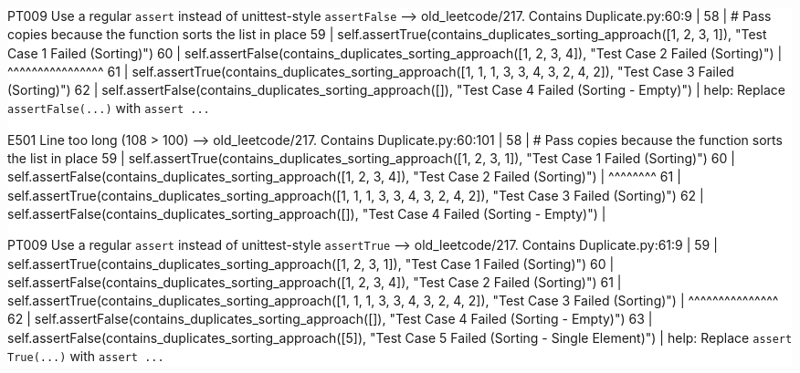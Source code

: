 PT009 Use a regular `assert` instead of unittest-style `assertFalse`
  --> old_leetcode/217. Contains Duplicate.py:60:9
   |
58 |         # Pass copies because the function sorts the list in place
59 |         self.assertTrue(contains_duplicates_sorting_approach([1, 2, 3, 1]), "Test Case 1 Failed (Sorting)")
60 |         self.assertFalse(contains_duplicates_sorting_approach([1, 2, 3, 4]), "Test Case 2 Failed (Sorting)")
   |         ^^^^^^^^^^^^^^^^
61 |         self.assertTrue(contains_duplicates_sorting_approach([1, 1, 1, 3, 3, 4, 3, 2, 4, 2]), "Test Case 3 Failed (Sorting)")
62 |         self.assertFalse(contains_duplicates_sorting_approach([]), "Test Case 4 Failed (Sorting - Empty)")
   |
help: Replace `assertFalse(...)` with `assert ...`

E501 Line too long (108 > 100)
  --> old_leetcode/217. Contains Duplicate.py:60:101
   |
58 |         # Pass copies because the function sorts the list in place
59 |         self.assertTrue(contains_duplicates_sorting_approach([1, 2, 3, 1]), "Test Case 1 Failed (Sorting)")
60 |         self.assertFalse(contains_duplicates_sorting_approach([1, 2, 3, 4]), "Test Case 2 Failed (Sorting)")
   |                                                                                                     ^^^^^^^^
61 |         self.assertTrue(contains_duplicates_sorting_approach([1, 1, 1, 3, 3, 4, 3, 2, 4, 2]), "Test Case 3 Failed (Sorting)")
62 |         self.assertFalse(contains_duplicates_sorting_approach([]), "Test Case 4 Failed (Sorting - Empty)")
   |

PT009 Use a regular `assert` instead of unittest-style `assertTrue`
  --> old_leetcode/217. Contains Duplicate.py:61:9
   |
59 |         self.assertTrue(contains_duplicates_sorting_approach([1, 2, 3, 1]), "Test Case 1 Failed (Sorting)")
60 |         self.assertFalse(contains_duplicates_sorting_approach([1, 2, 3, 4]), "Test Case 2 Failed (Sorting)")
61 |         self.assertTrue(contains_duplicates_sorting_approach([1, 1, 1, 3, 3, 4, 3, 2, 4, 2]), "Test Case 3 Failed (Sorting)")
   |         ^^^^^^^^^^^^^^^
62 |         self.assertFalse(contains_duplicates_sorting_approach([]), "Test Case 4 Failed (Sorting - Empty)")
63 |         self.assertFalse(contains_duplicates_sorting_approach([5]), "Test Case 5 Failed (Sorting - Single Element)")
   |
help: Replace `assertTrue(...)` with `assert ...`
